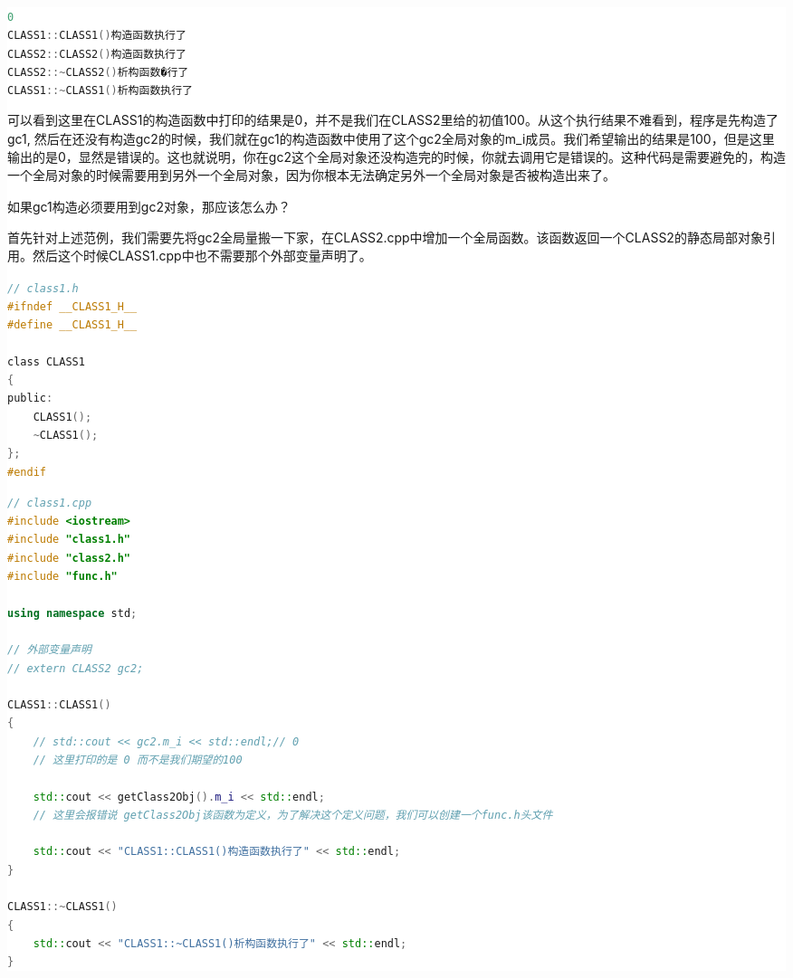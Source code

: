 ```c++
0
CLASS1::CLASS1()构造函数执行了
CLASS2::CLASS2()构造函数执行了
CLASS2::~CLASS2()析构函数�行了
CLASS1::~CLASS1()析构函数执行了
```

可以看到这里在CLASS1的构造函数中打印的结果是0，并不是我们在CLASS2里给的初值100。从这个执行结果不难看到，程序是先构造了gc1, 然后在还没有构造gc2的时候，我们就在gc1的构造函数中使用了这个gc2全局对象的m_i成员。我们希望输出的结果是100，但是这里输出的是0，显然是错误的。这也就说明，你在gc2这个全局对象还没构造完的时候，你就去调用它是错误的。这种代码是需要避免的，构造一个全局对象的时候需要用到另外一个全局对象，因为你根本无法确定另外一个全局对象是否被构造出来了。

如果gc1构造必须要用到gc2对象，那应该怎么办？

首先针对上述范例，我们需要先将gc2全局量搬一下家，在CLASS2.cpp中增加一个全局函数。该函数返回一个CLASS2的静态局部对象引用。然后这个时候CLASS1.cpp中也不需要那个外部变量声明了。

```h
// class1.h
#ifndef __CLASS1_H__
#define __CLASS1_H__

class CLASS1
{
public:
    CLASS1();
    ~CLASS1();
};
#endif
```

```c++
// class1.cpp
#include <iostream>
#include "class1.h"
#include "class2.h"
#include "func.h"

using namespace std;

// 外部变量声明
// extern CLASS2 gc2;

CLASS1::CLASS1()
{
    // std::cout << gc2.m_i << std::endl;// 0
    // 这里打印的是 0 而不是我们期望的100
    
    std::cout << getClass2Obj().m_i << std::endl;
    // 这里会报错说 getClass2Obj该函数为定义，为了解决这个定义问题，我们可以创建一个func.h头文件
    
    std::cout << "CLASS1::CLASS1()构造函数执行了" << std::endl;
}

CLASS1::~CLASS1()
{
    std::cout << "CLASS1::~CLASS1()析构函数执行了" << std::endl;
}
```
